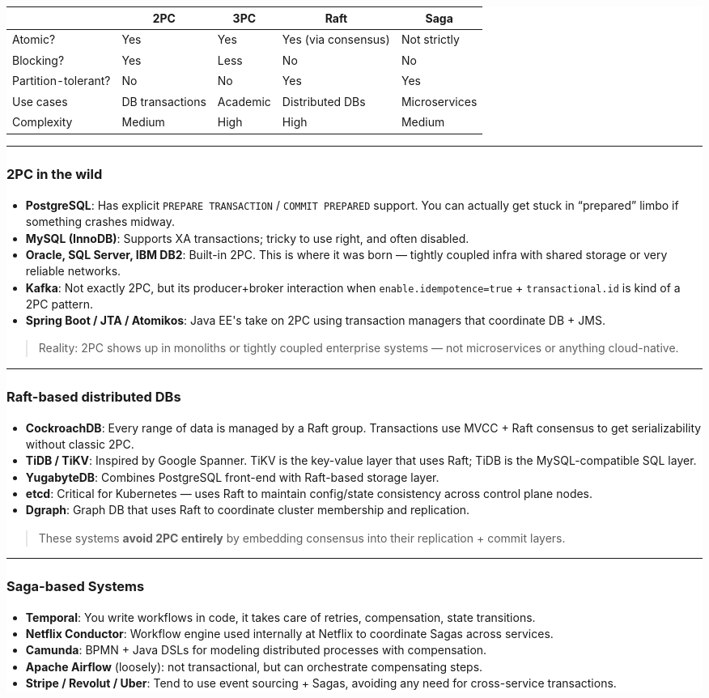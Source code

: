||2PC|3PC|Raft|Saga|
|---|---|---|---|---|
|Atomic?|Yes|Yes|Yes (via consensus)|Not strictly|
|Blocking?|Yes|Less|No|No|
|Partition-tolerant?|No|No|Yes|Yes|
|Use cases|DB transactions|Academic|Distributed DBs|Microservices|
|Complexity|Medium|High|High|Medium|

---

### 2PC in the wild

- **PostgreSQL**: Has explicit `PREPARE TRANSACTION` / `COMMIT PREPARED` support. You can actually get stuck in “prepared” limbo if something crashes midway.
- **MySQL (InnoDB)**: Supports XA transactions; tricky to use right, and often disabled.
- **Oracle, SQL Server, IBM DB2**: Built-in 2PC. This is where it was born — tightly coupled infra with shared storage or very reliable networks.
- **Kafka**: Not exactly 2PC, but its producer+broker interaction when `enable.idempotence=true` + `transactional.id` is kind of a 2PC pattern.
- **Spring Boot / JTA / Atomikos**: Java EE's take on 2PC using transaction managers that coordinate DB + JMS.

>  Reality: 2PC shows up in monoliths or tightly coupled enterprise systems — not microservices or anything cloud-native.

---

### Raft-based distributed DBs

- **CockroachDB**: Every range of data is managed by a Raft group. Transactions use MVCC + Raft consensus to get serializability without classic 2PC.
- **TiDB / TiKV**: Inspired by Google Spanner. TiKV is the key-value layer that uses Raft; TiDB is the MySQL-compatible SQL layer.
- **YugabyteDB**: Combines PostgreSQL front-end with Raft-based storage layer.
- **etcd**: Critical for Kubernetes — uses Raft to maintain config/state consistency across control plane nodes.
- **Dgraph**: Graph DB that uses Raft to coordinate cluster membership and replication.

>  These systems **avoid 2PC entirely** by embedding consensus into their replication + commit layers.

---

### Saga-based Systems

- **Temporal**: You write workflows in code, it takes care of retries, compensation, state transitions.
- **Netflix Conductor**: Workflow engine used internally at Netflix to coordinate Sagas across services.
- **Camunda**: BPMN + Java DSLs for modeling distributed processes with compensation.
- **Apache Airflow** (loosely): not transactional, but can orchestrate compensating steps.
- **Stripe / Revolut / Uber**: Tend to use event sourcing + Sagas, avoiding any need for cross-service transactions.
